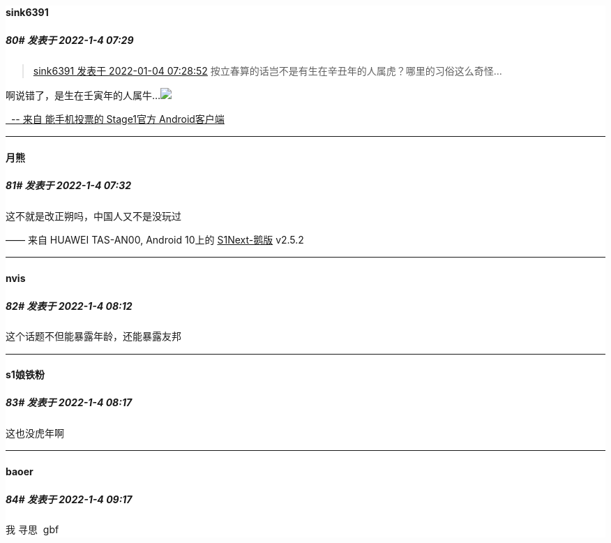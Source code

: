 ####  sink6391  
##### 80#       发表于 2022-1-4 07:29

<blockquote><a href="httphttps://bbs.saraba1st.com/2b/forum.php?mod=redirect&amp;goto=findpost&amp;pid=54154876&amp;ptid=2045160" target="_blank">sink6391 发表于 2022-01-04 07:28:52</a>
按立春算的话岂不是有生在辛丑年的人属虎？哪里的习俗这么奇怪…</blockquote>啊说错了，是生在壬寅年的人属牛…<img src="https://static.saraba1st.com/image/smiley/face2017/009.gif" referrerpolicy="no-referrer">

[  -- 来自 能手机投票的 Stage1官方 Android客户端](https://www.coolapk.com/apk/140634)

*****

####  月熊  
##### 81#       发表于 2022-1-4 07:32

这不就是改正朔吗，中国人又不是没玩过

—— 来自 HUAWEI TAS-AN00, Android 10上的 [S1Next-鹅版](https://github.com/ykrank/S1-Next/releases) v2.5.2



*****

####  nvis  
##### 82#       发表于 2022-1-4 08:12

这个话题不但能暴露年龄，还能暴露友邦

*****

####  s1娘铁粉  
##### 83#       发表于 2022-1-4 08:17

这也没虎年啊



*****

####  baoer  
##### 84#       发表于 2022-1-4 09:17

我 寻思  gbf

